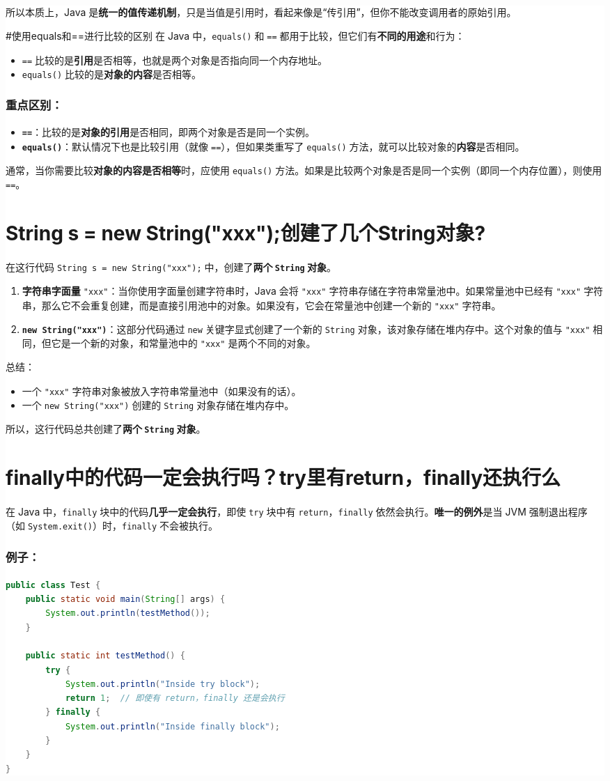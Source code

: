 所以本质上，Java 是**统一的值传递机制**，只是当值是引用时，看起来像是“传引用”，但你不能改变调用者的原始引用。

#使用equals和==进行比较的区别 
在 Java 中，`equals()` 和 `==` 都用于比较，但它们有**不同的用途**和行为：

- `==` 比较的是**引用**是否相等，也就是两个对象是否指向同一个内存地址。
- `equals()` 比较的是**对象的内容**是否相等。

### 重点区别：
- **`==`**：比较的是**对象的引用**是否相同，即两个对象是否是同一个实例。
- **`equals()`**：默认情况下也是比较引用（就像 `==`），但如果类重写了 `equals()` 方法，就可以比较对象的**内容**是否相同。

通常，当你需要比较**对象的内容是否相等**时，应使用 `equals()` 方法。如果是比较两个对象是否是同一个实例（即同一个内存位置），则使用 `==`。



# String s = new String("xxx");创建了几个String对象?
在这行代码 `String s = new String("xxx");` 中，创建了**两个 `String` 对象**。

1. **字符串字面量** `"xxx"`：当你使用字面量创建字符串时，Java 会将 `"xxx"` 字符串存储在字符串常量池中。如果常量池中已经有 `"xxx"` 字符串，那么它不会重复创建，而是直接引用池中的对象。如果没有，它会在常量池中创建一个新的 `"xxx"` 字符串。

2. **`new String("xxx")`**：这部分代码通过 `new` 关键字显式创建了一个新的 `String` 对象，该对象存储在堆内存中。这个对象的值与 `"xxx"` 相同，但它是一个新的对象，和常量池中的 `"xxx"` 是两个不同的对象。

总结：
- 一个 `"xxx"` 字符串对象被放入字符串常量池中（如果没有的话）。
- 一个 `new String("xxx")` 创建的 `String` 对象存储在堆内存中。

所以，这行代码总共创建了**两个 `String` 对象**。



# finally中的代码一定会执行吗？try里有return，finally还执行么

在 Java 中，`finally` 块中的代码**几乎一定会执行**，即使 `try` 块中有 `return`，`finally` 依然会执行。**唯一的例外**是当 JVM 强制退出程序（如 `System.exit()`）时，`finally` 不会被执行。

### 例子：

```java
public class Test {
    public static void main(String[] args) {
        System.out.println(testMethod());
    }

    public static int testMethod() {
        try {
            System.out.println("Inside try block");
            return 1;  // 即使有 return，finally 还是会执行
        } finally {
            System.out.println("Inside finally block");
        }
    }
}
```
